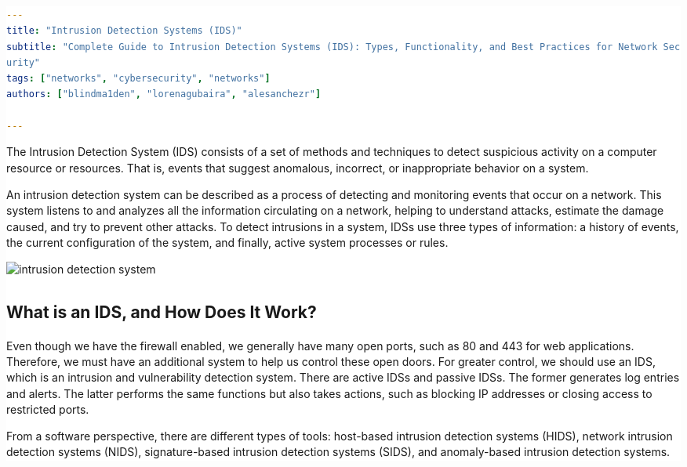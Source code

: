 ```yaml
---
title: "Intrusion Detection Systems (IDS)"
subtitle: "Complete Guide to Intrusion Detection Systems (IDS): Types, Functionality, and Best Practices for Network Security"
tags: ["networks", "cybersecurity", "networks"]
authors: ["blindma1den", "lorenagubaira", "alesanchezr"]

---
```


The Intrusion Detection System (IDS) consists of a set of methods and techniques to detect suspicious activity on a computer resource or resources. That is, events that suggest anomalous, incorrect, or inappropriate behavior on a system.

An intrusion detection system can be described as a process of detecting and monitoring events that occur on a network. This system listens to and analyzes all the information circulating on a network, helping to understand attacks, estimate the damage caused, and try to prevent other attacks. To detect intrusions in a system, IDSs use three types of information: a history of events, the current configuration of the system, and finally, active system processes or rules.

![intrusion detection system](https://github.com/4GeeksAcademy/cybersecurity-syllabus/blob/main/assets/1intrusion-detection-systen.png?raw=true)

## What is an IDS, and How Does It Work?

Even though we have the firewall enabled, we generally have many open ports, such as 80 and 443 for web applications. Therefore, we must have an additional system to help us control these open doors. For greater control, we should use an IDS, which is an intrusion and vulnerability detection system. There are active IDSs and passive IDSs. The former generates log entries and alerts. The latter performs the same functions but also takes actions, such as blocking IP addresses or closing access to restricted ports.

From a software perspective, there are different types of tools: host-based intrusion detection systems (HIDS), network intrusion detection systems (NIDS), signature-based intrusion detection systems (SIDS), and anomaly-based intrusion detection systems.
